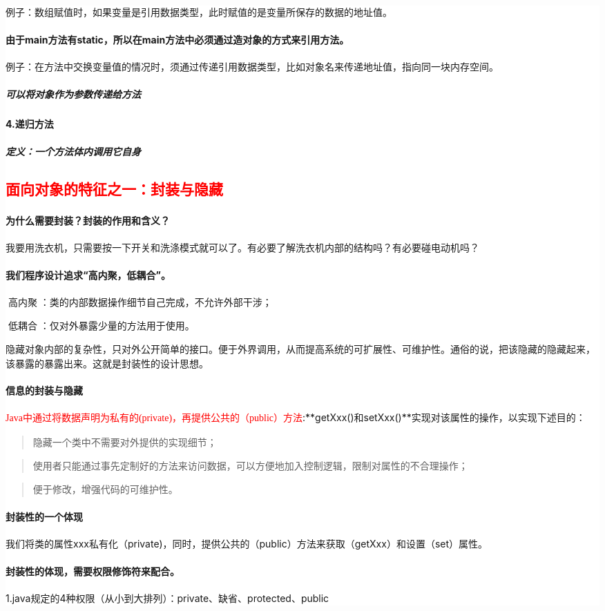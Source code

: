 例子：数组赋值时，如果变量是引用数据类型，此时赋值的是变量所保存的数据的地址值。

#### 由于main方法有static，所以在main方法中必须通过造对象的方式来引用方法。

例子：在方法中交换变量值的情况时，须通过传递引用数据类型，比如对象名来传递地址值，指向同一块内存空间。



##### 可以将对象作为参数传递给方法



#### 4.递归方法

##### 定义：一个方法体内调用它自身





## <span style='color:red;background:背景颜色;font-size:文字大小;font-family:字体;'>面向对象的特征之一：封装与隐藏</span>

#### 为什么需要封装？封装的作用和含义？

我要用洗衣机，只需要按一下开关和洗涤模式就可以了。有必要了解洗衣机内部的结构吗？有必要碰电动机吗？

#### 我们程序设计追求“高内聚，低耦合”。

​	 高内聚 ：类的内部数据操作细节自己完成，不允许外部干涉；

​	 低耦合 ：仅对外暴露少量的方法用于使用。 

 隐藏对象内部的复杂性，只对外公开简单的接口。便于外界调用，从而提高系统的可扩展性、可维护性。通俗的说，把该隐藏的隐藏起来，该暴露的暴露出来。这就是封装性的设计思想。



#### 信息的封装与隐藏

<span style='color:red;background:white;font-size:文字大小;font-family:字体;'>Java中通过将数据声明为私有的(private)，再提供公共的（public）方法</span>:**getXxx()和setXxx()**实现对该属性的操作，以实现下述目的：

>   隐藏一个类中不需要对外提供的实现细节；

> 使用者只能通过事先定制好的方法来访问数据，可以方便地加入控制逻辑，限制对属性的不合理操作；

> 便于修改，增强代码的可维护性。

#### 封装性的一个体现

我们将类的属性xxx私有化（private)，同时，提供公共的（public）方法来获取（getXxx）和设置（set）属性。

#### 封装性的体现，需要权限修饰符来配合。

1.java规定的4种权限（从小到大排列）：private、缺省、protected、public
